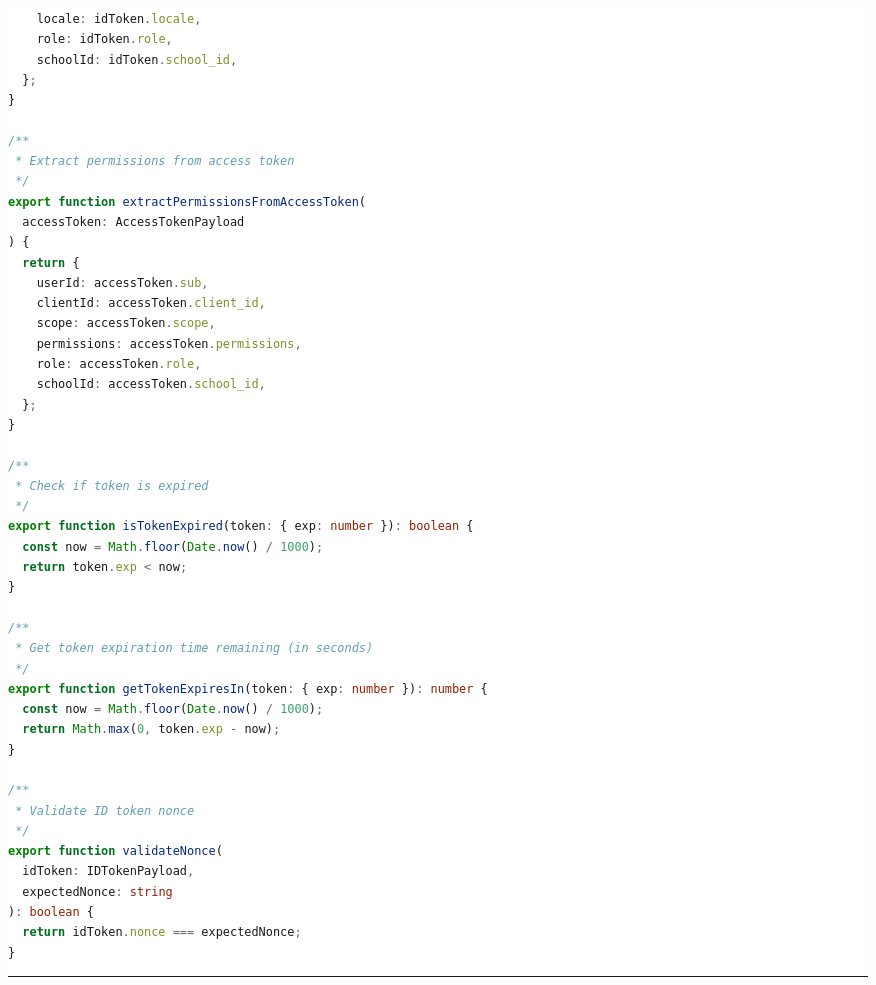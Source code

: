 ```typescript
    locale: idToken.locale,
    role: idToken.role,
    schoolId: idToken.school_id,
  };
}

/**
 * Extract permissions from access token
 */
export function extractPermissionsFromAccessToken(
  accessToken: AccessTokenPayload
) {
  return {
    userId: accessToken.sub,
    clientId: accessToken.client_id,
    scope: accessToken.scope,
    permissions: accessToken.permissions,
    role: accessToken.role,
    schoolId: accessToken.school_id,
  };
}

/**
 * Check if token is expired
 */
export function isTokenExpired(token: { exp: number }): boolean {
  const now = Math.floor(Date.now() / 1000);
  return token.exp < now;
}

/**
 * Get token expiration time remaining (in seconds)
 */
export function getTokenExpiresIn(token: { exp: number }): number {
  const now = Math.floor(Date.now() / 1000);
  return Math.max(0, token.exp - now);
}

/**
 * Validate ID token nonce
 */
export function validateNonce(
  idToken: IDTokenPayload,
  expectedNonce: string
): boolean {
  return idToken.nonce === expectedNonce;
}
```

---
